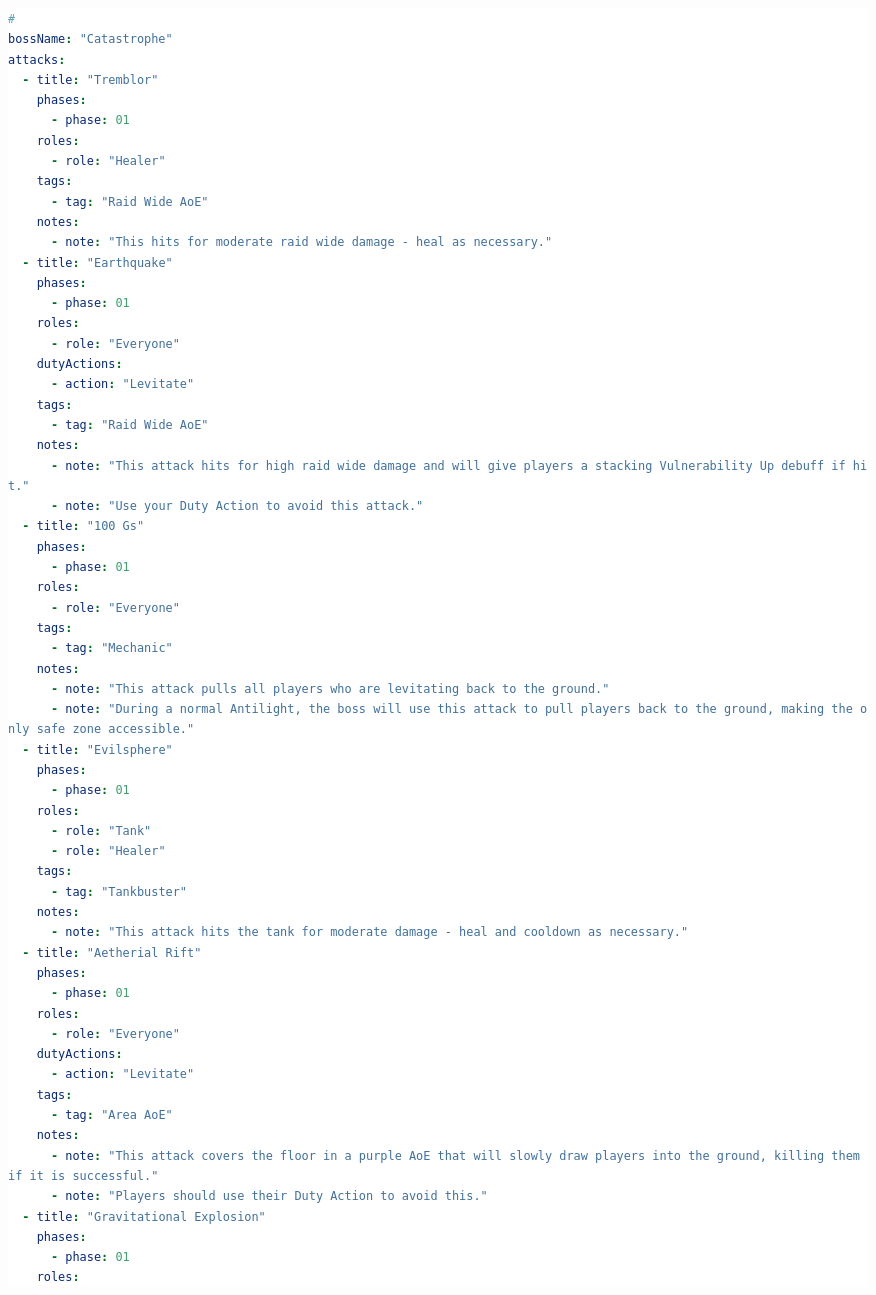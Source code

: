 ```yaml
#
bossName: "Catastrophe"
attacks:
  - title: "Tremblor"
    phases:
      - phase: 01
    roles:
      - role: "Healer"
    tags:
      - tag: "Raid Wide AoE"
    notes:
      - note: "This hits for moderate raid wide damage - heal as necessary."
  - title: "Earthquake"
    phases:
      - phase: 01
    roles:
      - role: "Everyone"
    dutyActions:
      - action: "Levitate"
    tags:
      - tag: "Raid Wide AoE"
    notes:
      - note: "This attack hits for high raid wide damage and will give players a stacking Vulnerability Up debuff if hit."
      - note: "Use your Duty Action to avoid this attack."
  - title: "100 Gs"
    phases:
      - phase: 01
    roles:
      - role: "Everyone"
    tags:
      - tag: "Mechanic"
    notes:
      - note: "This attack pulls all players who are levitating back to the ground."
      - note: "During a normal Antilight, the boss will use this attack to pull players back to the ground, making the only safe zone accessible."
  - title: "Evilsphere"
    phases:
      - phase: 01
    roles:
      - role: "Tank"
      - role: "Healer"
    tags:
      - tag: "Tankbuster"
    notes:
      - note: "This attack hits the tank for moderate damage - heal and cooldown as necessary."
  - title: "Aetherial Rift"
    phases:
      - phase: 01
    roles:
      - role: "Everyone"
    dutyActions:
      - action: "Levitate"
    tags:
      - tag: "Area AoE"
    notes:
      - note: "This attack covers the floor in a purple AoE that will slowly draw players into the ground, killing them if it is successful."
      - note: "Players should use their Duty Action to avoid this."
  - title: "Gravitational Explosion"
    phases:
      - phase: 01
    roles:
```